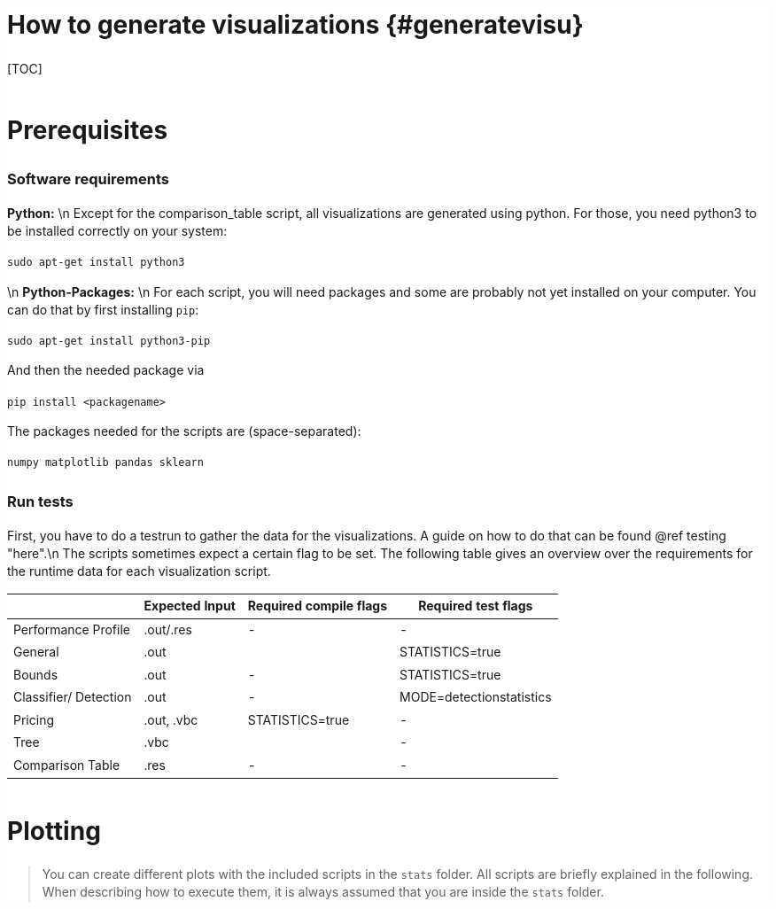 # How to generate visualizations {#generatevisu}
[TOC]

# Prerequisites
### Software requirements
**Python:** \n
Except for the comparison_table script, all visualizations are generated using python.
For those, you need python3 to be installed correctly on your system:

    sudo apt-get install python3

\n
**Python-Packages:** \n
For each script, you will need packages and some are probably
not yet installed on your computer. You can do that by first installing `pip`:

    sudo apt-get install python3-pip

And then the needed package via

    pip install <packagename>

The packages needed for the scripts are (space-separated):

    numpy matplotlib pandas sklearn


### Run tests
First, you have to do a testrun to gather the data for the visualizations. A guide on how to
do that can be found @ref testing "here".\n
The scripts sometimes expect a certain flag to be set. The following table gives an overview over
the requirements for the runtime data for each visualization script.

|                       | Expected Input | Required  compile flags | Required test flags |
|-----------------------|----------------|-------------------------|---------------------|
| Performance Profile   | .out/.res      | -                       | -                   |
| General               | .out           |                         | STATISTICS=true     |
| Bounds                | .out           | -                       | STATISTICS=true     |
| Classifier/ Detection | .out           | -                       | MODE=detectionstatistics         |
| Pricing               | .out, .vbc     | STATISTICS=true         | -                   |
| Tree                  | .vbc           |                         | -                   |
| Comparison Table      | .res           | -                       | -                   |

# Plotting
> You can create different plots with the included scripts in the `stats` folder. All scripts are briefly explained in the following.
> When describing how to execute them, it is always assumed that you are inside the `stats` folder.
